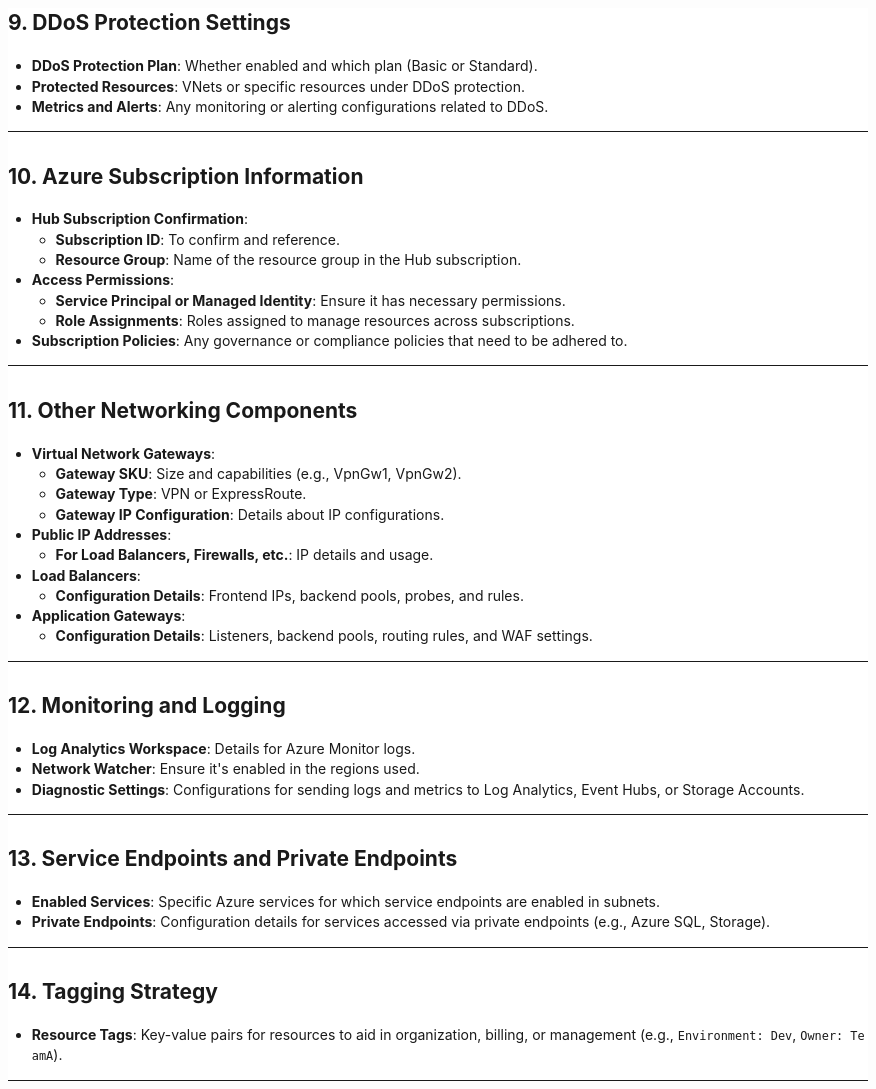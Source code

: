 
## **9. DDoS Protection Settings**
- **DDoS Protection Plan**: Whether enabled and which plan (Basic or Standard).
- **Protected Resources**: VNets or specific resources under DDoS protection.
- **Metrics and Alerts**: Any monitoring or alerting configurations related to DDoS.

---

## **10. Azure Subscription Information**
- **Hub Subscription Confirmation**:
  - **Subscription ID**: To confirm and reference.
  - **Resource Group**: Name of the resource group in the Hub subscription.
- **Access Permissions**:
  - **Service Principal or Managed Identity**: Ensure it has necessary permissions.
  - **Role Assignments**: Roles assigned to manage resources across subscriptions.
- **Subscription Policies**: Any governance or compliance policies that need to be adhered to.

---

## **11. Other Networking Components**
- **Virtual Network Gateways**:
  - **Gateway SKU**: Size and capabilities (e.g., VpnGw1, VpnGw2).
  - **Gateway Type**: VPN or ExpressRoute.
  - **Gateway IP Configuration**: Details about IP configurations.
- **Public IP Addresses**:
  - **For Load Balancers, Firewalls, etc.**: IP details and usage.
- **Load Balancers**:
  - **Configuration Details**: Frontend IPs, backend pools, probes, and rules.
- **Application Gateways**:
  - **Configuration Details**: Listeners, backend pools, routing rules, and WAF settings.

---

## **12. Monitoring and Logging**
- **Log Analytics Workspace**: Details for Azure Monitor logs.
- **Network Watcher**: Ensure it's enabled in the regions used.
- **Diagnostic Settings**: Configurations for sending logs and metrics to Log Analytics, Event Hubs, or Storage Accounts.

---

## **13. Service Endpoints and Private Endpoints**
- **Enabled Services**: Specific Azure services for which service endpoints are enabled in subnets.
- **Private Endpoints**: Configuration details for services accessed via private endpoints (e.g., Azure SQL, Storage).

---

## **14. Tagging Strategy**
- **Resource Tags**: Key-value pairs for resources to aid in organization, billing, or management (e.g., `Environment: Dev`, `Owner: TeamA`).

---